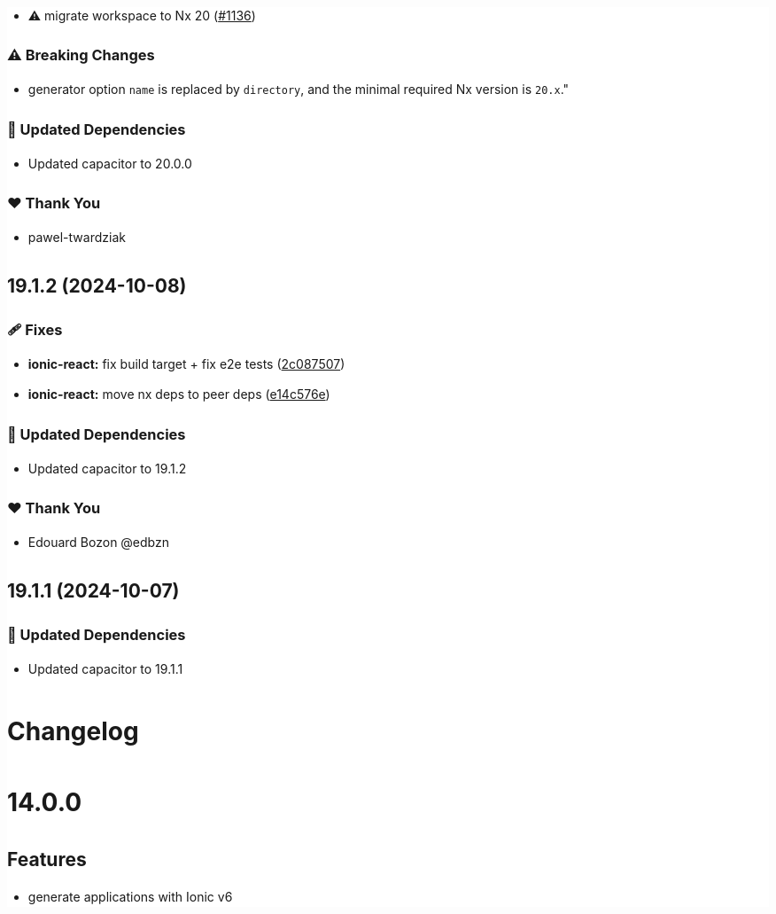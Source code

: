 - ⚠️  migrate workspace to Nx 20 ([#1136](https://github.com/nxext/nx-extensions/pull/1136))

### ⚠️  Breaking Changes

- generator option `name` is replaced by `directory`, and the minimal required Nx version is `20.x`."

### 🧱 Updated Dependencies

- Updated capacitor to 20.0.0

### ❤️  Thank You

- pawel-twardziak

## 19.1.2 (2024-10-08)


### 🩹 Fixes

- **ionic-react:** fix build target + fix e2e tests ([2c087507](https://github.com/nxext/nx-extensions/commit/2c087507))

- **ionic-react:** move nx deps to peer deps ([e14c576e](https://github.com/nxext/nx-extensions/commit/e14c576e))


### 🧱 Updated Dependencies

- Updated capacitor to 19.1.2


### ❤️  Thank You

- Edouard Bozon @edbzn

## 19.1.1 (2024-10-07)


### 🧱 Updated Dependencies

- Updated capacitor to 19.1.1

# Changelog

# 14.0.0

## Features

- generate applications with Ionic v6
